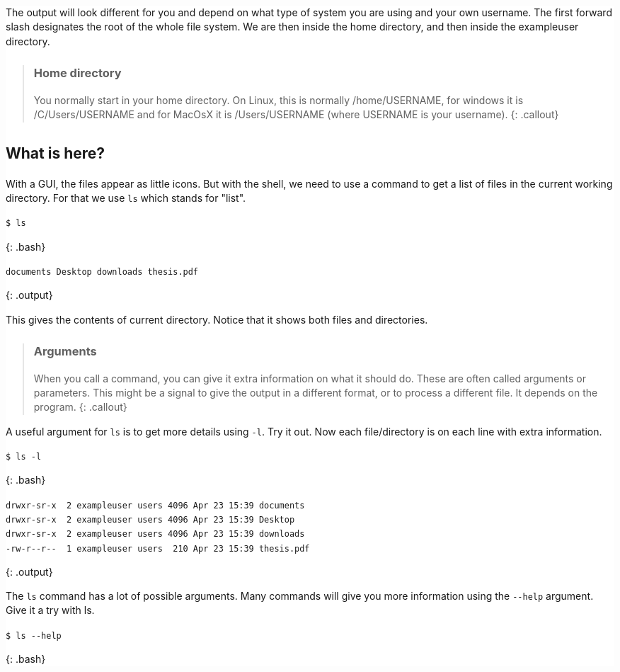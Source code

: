 The output will look different for you and depend on what type of system you are using and your own username. The first forward slash designates the root of the whole file system. We are then inside the home directory, and then inside the exampleuser directory.

> ### Home directory
>
> You normally start in your home directory. On Linux, this is normally /home/USERNAME, for windows it is /C/Users/USERNAME and for MacOsX it is /Users/USERNAME (where USERNAME is your username).
{: .callout}

## What is here?

With a GUI, the files appear as little icons. But with the shell, we need to use a command to get a list of files in the current working directory. For that we use `ls` which stands for "list".

~~~
$ ls
~~~
{: .bash}

~~~
documents Desktop downloads thesis.pdf
~~~
{: .output}

This gives the contents of current directory. Notice that it shows both files and directories.

> ### Arguments
>
> When you call a command, you can give it extra information on what it should do. These are often called arguments or parameters. This might be a signal to give the output in a different format, or to process a different file. It depends on the program.
{: .callout}

A useful argument for `ls` is to get more details using `-l`. Try it out. Now each file/directory is on each line with extra information.

~~~
$ ls -l
~~~
{: .bash}

~~~
drwxr-sr-x  2 exampleuser users 4096 Apr 23 15:39 documents
drwxr-sr-x  2 exampleuser users 4096 Apr 23 15:39 Desktop
drwxr-sr-x  2 exampleuser users 4096 Apr 23 15:39 downloads
-rw-r--r--  1 exampleuser users  210 Apr 23 15:39 thesis.pdf
~~~
{: .output}

The `ls` command has a lot of possible arguments. Many commands will give you more information using the `--help` argument. Give it a try with ls.

~~~
$ ls --help
~~~
{: .bash}
